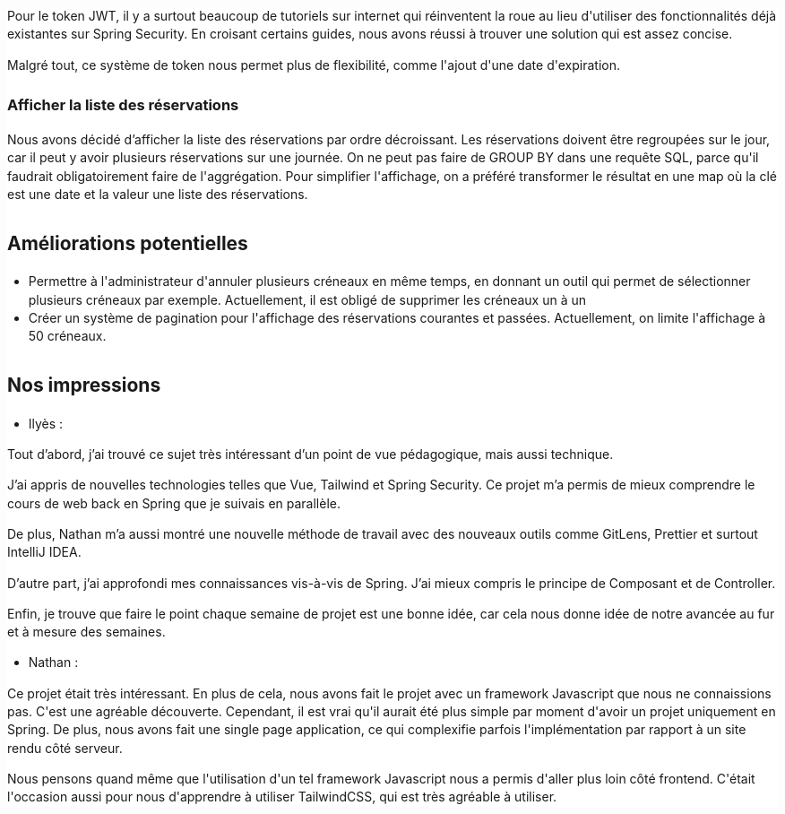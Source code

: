 Pour le token JWT, il y a surtout beaucoup de tutoriels sur internet qui réinventent la roue au lieu d'utiliser des
fonctionnalités déjà existantes sur Spring Security. En croisant certains guides, nous avons réussi à trouver une solution
qui est assez concise.

Malgré tout, ce système de token nous permet plus de flexibilité, comme l'ajout d'une date d'expiration.

### Afficher la liste des réservations

Nous avons décidé d’afficher la liste des réservations par ordre décroissant.
Les réservations doivent être regroupées sur le jour, car il peut y avoir plusieurs réservations sur une journée.
On ne peut pas faire de GROUP BY dans une requête SQL, parce qu'il faudrait obligatoirement faire de l'aggrégation.
Pour simplifier l'affichage, on a préféré transformer le résultat en une map où la clé est une date
et la valeur une liste des réservations.

## Améliorations potentielles

- Permettre à l'administrateur d'annuler plusieurs créneaux en même temps, en donnant un outil qui permet de sélectionner
  plusieurs créneaux par exemple. Actuellement, il est obligé de supprimer les créneaux un à un
- Créer un système de pagination pour l'affichage des réservations courantes et passées.
  Actuellement, on limite l'affichage à 50 créneaux.

## Nos impressions

- Ilyès :

Tout d’abord, j’ai trouvé ce sujet très intéressant d’un point de vue pédagogique, mais aussi technique.

J’ai appris de nouvelles technologies telles que Vue, Tailwind et Spring Security.
Ce projet m’a permis de mieux comprendre le cours de web back en Spring que je suivais en parallèle.

De plus, Nathan m’a aussi montré une nouvelle méthode de travail avec des nouveaux outils comme GitLens, Prettier et surtout IntelliJ IDEA.

D’autre part, j’ai approfondi mes connaissances vis-à-vis de Spring. J’ai mieux compris le principe de Composant et de Controller.

Enfin, je trouve que faire le point chaque semaine de projet est une bonne idée, car cela nous donne idée de notre avancée au fur et à mesure des semaines.

- Nathan :

Ce projet était très intéressant. En plus de cela, nous avons fait le projet avec un framework Javascript que nous ne connaissions pas.
C'est une agréable découverte. Cependant, il est vrai qu'il aurait été plus simple par moment d'avoir un projet uniquement en Spring.
De plus, nous avons fait une single page application, ce qui complexifie parfois l'implémentation par rapport à un site rendu côté serveur.

Nous pensons quand même que l'utilisation d'un tel framework Javascript nous a permis d'aller plus loin côté frontend. C'était l'occasion aussi pour nous
d'apprendre à utiliser TailwindCSS, qui est très agréable à utiliser.
